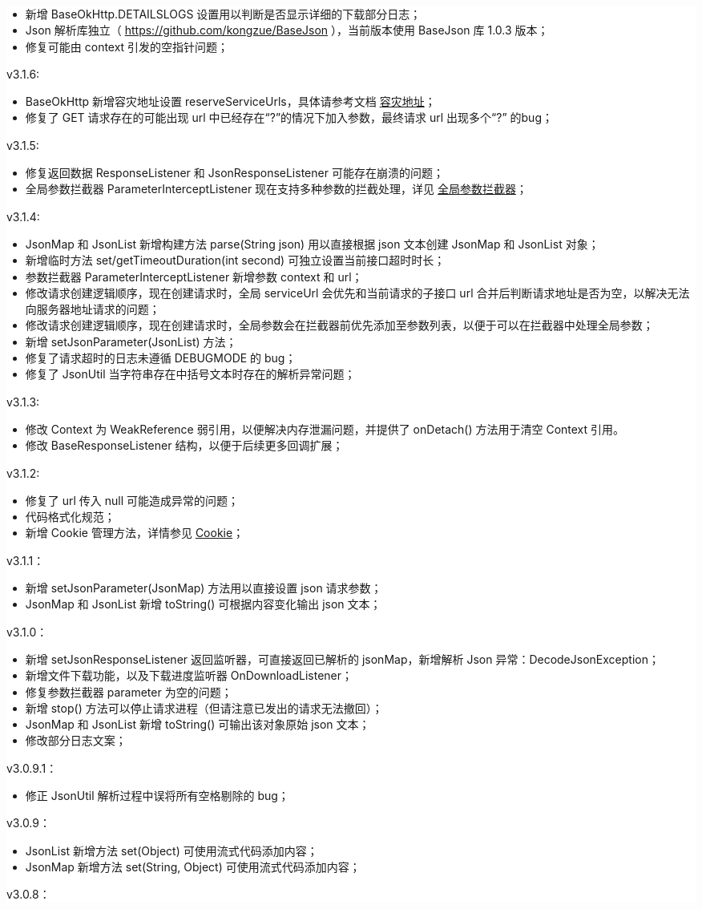 - 新增 BaseOkHttp.DETAILSLOGS 设置用以判断是否显示详细的下载部分日志；
- Json 解析库独立（ https://github.com/kongzue/BaseJson ），当前版本使用 BaseJson 库 1.0.3 版本；
- 修复可能由 context 引发的空指针问题；

v3.1.6:

- BaseOkHttp 新增容灾地址设置 reserveServiceUrls，具体请参考文档 <a href="#容灾地址">容灾地址</a>；
- 修复了 GET 请求存在的可能出现 url 中已经存在“?”的情况下加入参数，最终请求 url 出现多个“?” 的bug；

v3.1.5:

- 修复返回数据 ResponseListener 和 JsonResponseListener 可能存在崩溃的问题；
- 全局参数拦截器 ParameterInterceptListener 现在支持多种参数的拦截处理，详见 <a href="#全局参数拦截器">全局参数拦截器</a>；

v3.1.4:

- JsonMap 和 JsonList 新增构建方法 parse(String json) 用以直接根据 json 文本创建 JsonMap 和 JsonList 对象；
- 新增临时方法 set/getTimeoutDuration(int second) 可独立设置当前接口超时时长；
- 参数拦截器 ParameterInterceptListener 新增参数 context 和 url；
- 修改请求创建逻辑顺序，现在创建请求时，全局 serviceUrl 会优先和当前请求的子接口 url 合并后判断请求地址是否为空，以解决无法向服务器地址请求的问题；
- 修改请求创建逻辑顺序，现在创建请求时，全局参数会在拦截器前优先添加至参数列表，以便于可以在拦截器中处理全局参数；
- 新增 setJsonParameter(JsonList) 方法；
- 修复了请求超时的日志未遵循 DEBUGMODE 的 bug；
- 修复了 JsonUtil 当字符串存在中括号文本时存在的解析异常问题；

v3.1.3:

- 修改 Context 为 WeakReference 弱引用，以便解决内存泄漏问题，并提供了 onDetach() 方法用于清空 Context 引用。
- 修改 BaseResponseListener 结构，以便于后续更多回调扩展；

v3.1.2:

- 修复了 url 传入 null 可能造成异常的问题；
- 代码格式化规范；
- 新增 Cookie 管理方法，详情参见 <a href="#Cookie">Cookie</a>；

v3.1.1：

- 新增 setJsonParameter(JsonMap) 方法用以直接设置 json 请求参数；
- JsonMap 和 JsonList 新增 toString() 可根据内容变化输出 json 文本；

v3.1.0：

- 新增 setJsonResponseListener 返回监听器，可直接返回已解析的 jsonMap，新增解析 Json 异常：DecodeJsonException；
- 新增文件下载功能，以及下载进度监听器 OnDownloadListener；
- 修复参数拦截器 parameter 为空的问题；
- 新增 stop() 方法可以停止请求进程（但请注意已发出的请求无法撤回）；
- JsonMap 和 JsonList 新增 toString() 可输出该对象原始 json 文本；
- 修改部分日志文案；

v3.0.9.1：

- 修正 JsonUtil 解析过程中误将所有空格剔除的 bug；

v3.0.9：

- JsonList 新增方法 set(Object) 可使用流式代码添加内容；
- JsonMap 新增方法 set(String, Object) 可使用流式代码添加内容；

v3.0.8：
